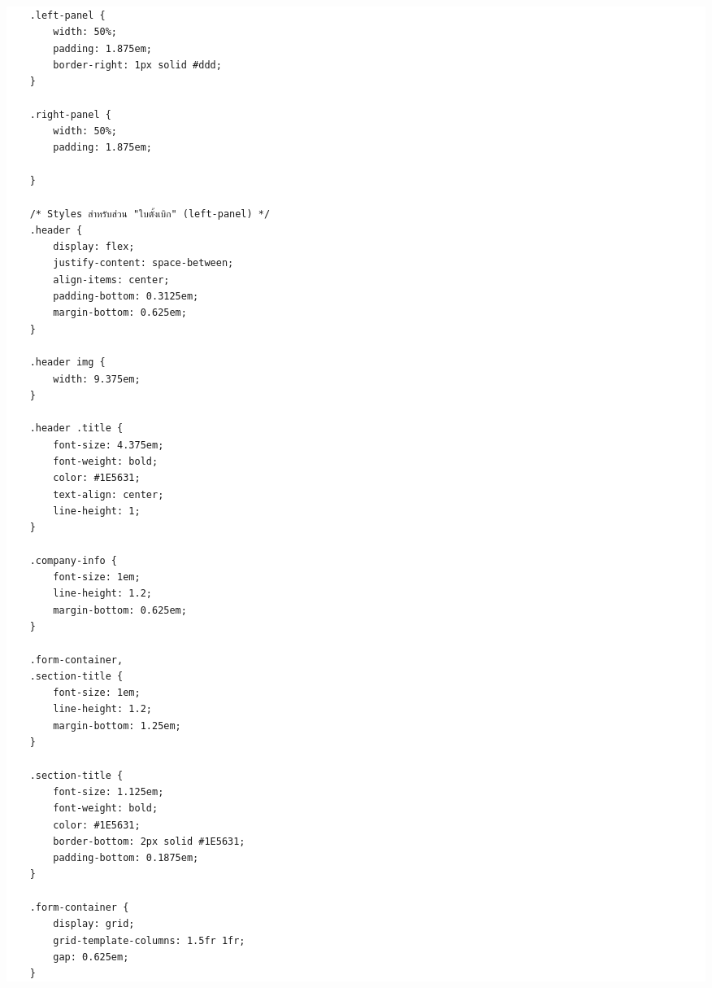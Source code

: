         .left-panel {
            width: 50%;
            padding: 1.875em;
            border-right: 1px solid #ddd;
        }

        .right-panel {
            width: 50%;
            padding: 1.875em;
            
        }

        /* Styles สำหรับส่วน "ใบตั้งเบิก" (left-panel) */
        .header {
            display: flex;
            justify-content: space-between;
            align-items: center;
            padding-bottom: 0.3125em;
            margin-bottom: 0.625em;
        }

        .header img {
            width: 9.375em;
        }

        .header .title {
            font-size: 4.375em;
            font-weight: bold;
            color: #1E5631;
            text-align: center;
            line-height: 1;
        }

        .company-info {
            font-size: 1em;
            line-height: 1.2;
            margin-bottom: 0.625em;
        }

        .form-container,
        .section-title {
            font-size: 1em;
            line-height: 1.2;
            margin-bottom: 1.25em;
        }

        .section-title {
            font-size: 1.125em;
            font-weight: bold;
            color: #1E5631;
            border-bottom: 2px solid #1E5631;
            padding-bottom: 0.1875em;
        }

        .form-container {
            display: grid;
            grid-template-columns: 1.5fr 1fr;
            gap: 0.625em;
        }
